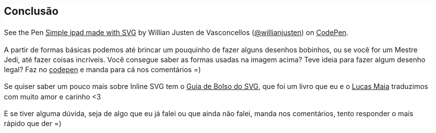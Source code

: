 ## Conclusão

<p data-height="266" data-theme-id="11319" data-slug-hash="qEmxNJ" data-default-tab="result" data-user="willianjusten" class='codepen'>See the Pen <a href='http://codepen.io/willianjusten/pen/qEmxNJ/'>Simple ipad made with SVG</a> by Willian Justen de Vasconcellos (<a href='http://codepen.io/willianjusten'>@willianjusten</a>) on <a href='http://codepen.io'>CodePen</a>.</p>
<script src="//assets.codepen.io/assets/embed/ei.js"></script>

A partir de formas básicas podemos até brincar um pouquinho de fazer alguns desenhos bobinhos, ou se você for um Mestre Jedi, até fazer coisas incríveis. Você consegue saber as formas usadas na imagem acima? Teve ideia para fazer algum desenho legal? Faz no [codepen](http://codepen.io/) e manda para cá nos comentários =)

Se quiser saber um pouco mais sobre Inline SVG tem o [Guia de Bolso do SVG](https://github.com/jonitrythall/svgpocketguide/blob/master/svgpocketguide-ptbr.md), que foi um livro que eu e o [Lucas Maia](https://github.com/lucasmaiaesilva) traduzimos com muito amor e carinho <3

E se tiver alguma dúvida, seja de algo que eu já falei ou que ainda não falei, manda nos comentários, tento responder o mais rápido que der =)